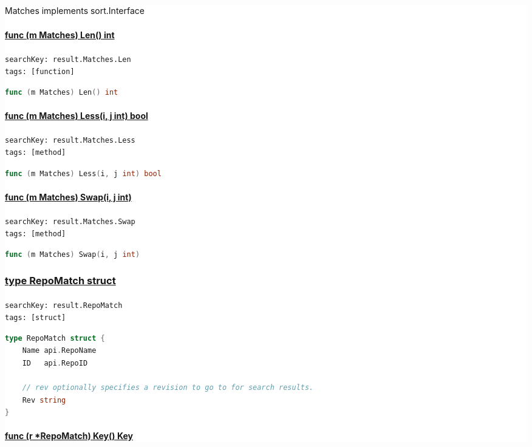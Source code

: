 Matches implements sort.Interface 

#### <a id="Matches.Len" href="#Matches.Len">func (m Matches) Len() int</a>

```
searchKey: result.Matches.Len
tags: [function]
```

```Go
func (m Matches) Len() int
```

#### <a id="Matches.Less" href="#Matches.Less">func (m Matches) Less(i, j int) bool</a>

```
searchKey: result.Matches.Less
tags: [method]
```

```Go
func (m Matches) Less(i, j int) bool
```

#### <a id="Matches.Swap" href="#Matches.Swap">func (m Matches) Swap(i, j int)</a>

```
searchKey: result.Matches.Swap
tags: [method]
```

```Go
func (m Matches) Swap(i, j int)
```

### <a id="RepoMatch" href="#RepoMatch">type RepoMatch struct</a>

```
searchKey: result.RepoMatch
tags: [struct]
```

```Go
type RepoMatch struct {
	Name api.RepoName
	ID   api.RepoID

	// rev optionally specifies a revision to go to for search results.
	Rev string
}
```

#### <a id="RepoMatch.Key" href="#RepoMatch.Key">func (r *RepoMatch) Key() Key</a>
